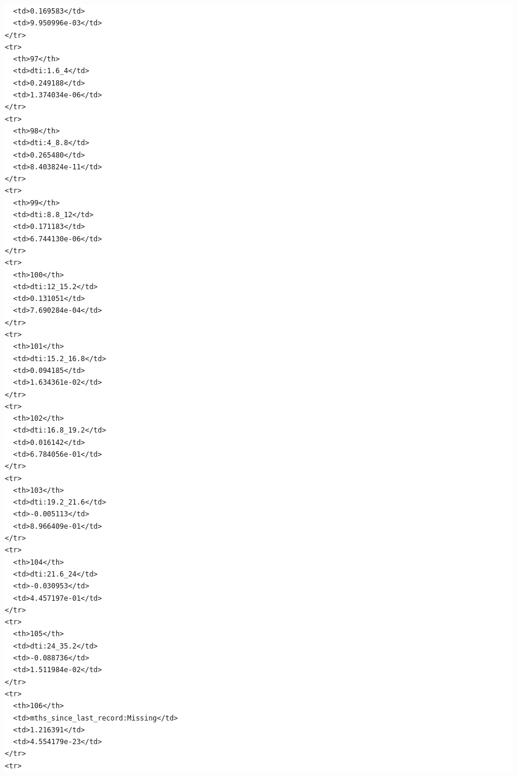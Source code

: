       <td>0.169583</td>
      <td>9.950996e-03</td>
    </tr>
    <tr>
      <th>97</th>
      <td>dti:1.6_4</td>
      <td>0.249188</td>
      <td>1.374034e-06</td>
    </tr>
    <tr>
      <th>98</th>
      <td>dti:4_8.8</td>
      <td>0.265480</td>
      <td>8.403824e-11</td>
    </tr>
    <tr>
      <th>99</th>
      <td>dti:8.8_12</td>
      <td>0.171183</td>
      <td>6.744130e-06</td>
    </tr>
    <tr>
      <th>100</th>
      <td>dti:12_15.2</td>
      <td>0.131051</td>
      <td>7.690284e-04</td>
    </tr>
    <tr>
      <th>101</th>
      <td>dti:15.2_16.8</td>
      <td>0.094185</td>
      <td>1.634361e-02</td>
    </tr>
    <tr>
      <th>102</th>
      <td>dti:16.8_19.2</td>
      <td>0.016142</td>
      <td>6.784056e-01</td>
    </tr>
    <tr>
      <th>103</th>
      <td>dti:19.2_21.6</td>
      <td>-0.005113</td>
      <td>8.966409e-01</td>
    </tr>
    <tr>
      <th>104</th>
      <td>dti:21.6_24</td>
      <td>-0.030953</td>
      <td>4.457197e-01</td>
    </tr>
    <tr>
      <th>105</th>
      <td>dti:24_35.2</td>
      <td>-0.088736</td>
      <td>1.511984e-02</td>
    </tr>
    <tr>
      <th>106</th>
      <td>mths_since_last_record:Missing</td>
      <td>1.216391</td>
      <td>4.554179e-23</td>
    </tr>
    <tr>